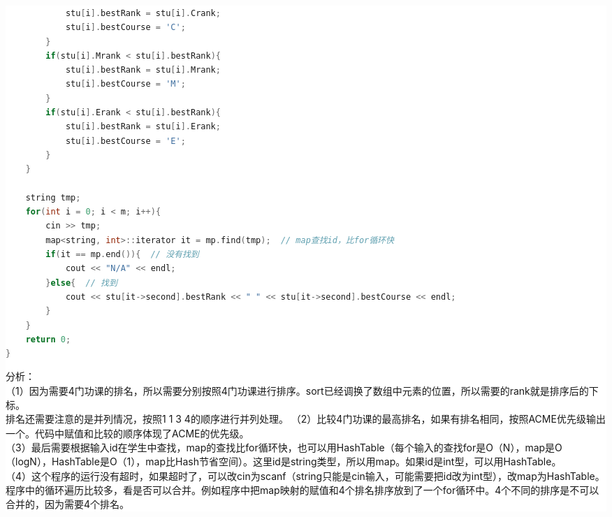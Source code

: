 ```cpp
            stu[i].bestRank = stu[i].Crank;
            stu[i].bestCourse = 'C';
        }
        if(stu[i].Mrank < stu[i].bestRank){
            stu[i].bestRank = stu[i].Mrank;
            stu[i].bestCourse = 'M';
        }
        if(stu[i].Erank < stu[i].bestRank){
            stu[i].bestRank = stu[i].Erank;
            stu[i].bestCourse = 'E';
        }
    }

    string tmp;
    for(int i = 0; i < m; i++){
        cin >> tmp;
        map<string, int>::iterator it = mp.find(tmp);  // map查找id，比for循环快
        if(it == mp.end()){  // 没有找到
            cout << "N/A" << endl;
        }else{  // 找到
            cout << stu[it->second].bestRank << " " << stu[it->second].bestCourse << endl;
        }
    }  
    return 0;
}
```
分析：<br>
（1）因为需要4门功课的排名，所以需要分别按照4门功课进行排序。sort已经调换了数组中元素的位置，所以需要的rank就是排序后的下标。<br>
排名还需要注意的是并列情况，按照1 1 3 4的顺序进行并列处理。
（2）比较4门功课的最高排名，如果有排名相同，按照ACME优先级输出一个。代码中赋值和比较的顺序体现了ACME的优先级。<br>
（3）最后需要根据输入id在学生中查找，map的查找比for循环快，也可以用HashTable（每个输入的查找for是O（N），map是O（logN），HashTable是O（1），map比Hash节省空间）。这里id是string类型，所以用map。如果id是int型，可以用HashTable。<br>
（4）这个程序的运行没有超时，如果超时了，可以改cin为scanf（string只能是cin输入，可能需要把id改为int型），改map为HashTable。<br>
程序中的循环遍历比较多，看是否可以合并。例如程序中把map映射的赋值和4个排名排序放到了一个for循环中。4个不同的排序是不可以合并的，因为需要4个排名。
